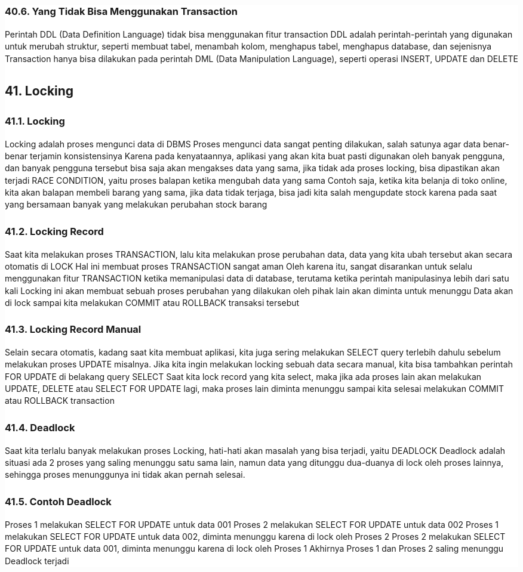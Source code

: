 ### 40.6. Yang Tidak Bisa Menggunakan Transaction
Perintah DDL (Data Definition Language) tidak bisa menggunakan fitur transaction
DDL adalah perintah-perintah yang digunakan untuk merubah struktur, seperti membuat tabel, menambah kolom, menghapus tabel, menghapus database, dan sejenisnya
Transaction hanya bisa dilakukan pada perintah DML (Data Manipulation Language), seperti operasi INSERT, UPDATE dan DELETE

## 41. Locking

### 41.1. Locking
Locking adalah proses mengunci data di DBMS
Proses mengunci data sangat penting dilakukan, salah satunya agar data benar-benar terjamin konsistensinya
Karena pada kenyataannya, aplikasi yang akan kita buat pasti digunakan oleh banyak pengguna, dan banyak pengguna tersebut bisa saja akan mengakses data yang sama, jika tidak ada proses locking, bisa dipastikan akan terjadi RACE CONDITION, yaitu proses balapan ketika mengubah data yang sama
Contoh saja, ketika kita belanja di toko online, kita akan balapan membeli barang yang sama, jika data tidak terjaga, bisa jadi kita salah mengupdate stock karena pada saat yang bersamaan banyak yang melakukan perubahan stock barang

### 41.2. Locking Record
Saat kita melakukan proses TRANSACTION, lalu kita melakukan prose perubahan data, data yang kita ubah tersebut akan secara otomatis di LOCK
Hal ini membuat proses TRANSACTION sangat aman
Oleh karena itu, sangat disarankan untuk selalu menggunakan fitur TRANSACTION ketika memanipulasi data di database, terutama ketika perintah manipulasinya lebih dari satu kali
Locking ini akan membuat sebuah proses perubahan yang dilakukan oleh pihak lain akan diminta untuk menunggu 
Data akan di lock sampai kita melakukan COMMIT atau ROLLBACK transaksi tersebut

### 41.3. Locking Record Manual
Selain secara otomatis, kadang saat kita membuat aplikasi, kita juga sering melakukan SELECT query terlebih dahulu sebelum melakukan proses UPDATE misalnya.
Jika kita ingin melakukan locking sebuah data secara manual, kita bisa tambahkan perintah FOR UPDATE di belakang query SELECT
Saat kita lock record yang kita select, maka jika ada proses lain akan melakukan UPDATE, DELETE atau SELECT FOR UPDATE lagi, maka proses lain diminta menunggu sampai kita selesai melakukan COMMIT atau ROLLBACK transaction

### 41.4. Deadlock
Saat kita terlalu banyak melakukan proses Locking, hati-hati akan masalah yang bisa terjadi, yaitu DEADLOCK
Deadlock adalah situasi ada 2 proses yang saling menunggu satu sama lain, namun data yang ditunggu dua-duanya di lock oleh proses lainnya, sehingga proses menunggunya ini tidak akan pernah selesai.

### 41.5. Contoh Deadlock
Proses 1 melakukan SELECT FOR UPDATE untuk data 001
Proses 2 melakukan SELECT FOR UPDATE untuk data 002
Proses 1 melakukan SELECT FOR UPDATE untuk data 002, diminta menunggu karena di lock oleh Proses 2
Proses 2 melakukan SELECT FOR UPDATE untuk data 001, diminta menunggu karena di lock oleh Proses 1
Akhirnya Proses 1 dan Proses 2 saling menunggu
Deadlock terjadi
